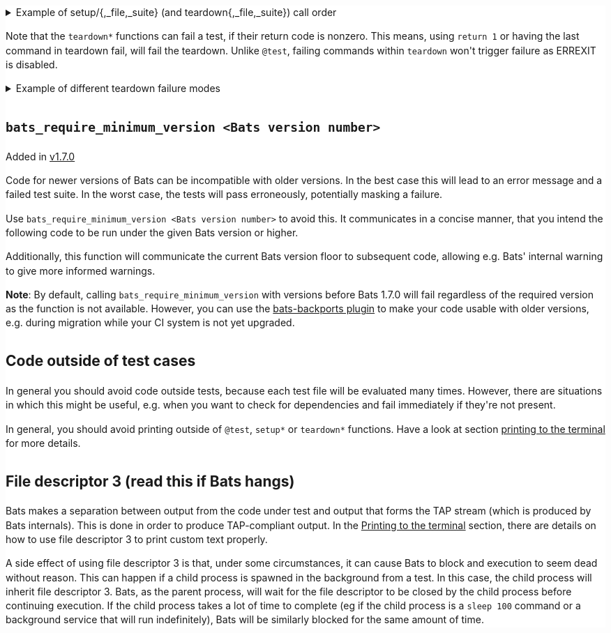 
<details><summary>Example of setup/{,_file,_suite} (and teardown{,_file,_suite}) call order</summary></details>


Note that the `teardown*` functions can fail a test, if their return code is nonzero.
This means, using `return 1` or having the last command in teardown fail, will
fail the teardown. Unlike `@test`, failing commands within `teardown` won't
trigger failure as ERREXIT is disabled.


<details><summary>Example of different teardown failure modes</summary></details>


## `bats_require_minimum_version <Bats version number>`

Added in [v1.7.0](https://github.com/bats-core/bats-core/releases/tag/v1.7.0)

Code for newer versions of Bats can be incompatible with older versions.
In the best case this will lead to an error message and a failed test suite.
In the worst case, the tests will pass erroneously, potentially masking a failure.

Use `bats_require_minimum_version <Bats version number>` to avoid this.
It communicates in a concise manner, that you intend the following code to be run
under the given Bats version or higher.

Additionally, this function will communicate the current Bats version floor to
subsequent code, allowing e.g. Bats' internal warning to give more informed warnings.

__Note__: By default, calling `bats_require_minimum_version` with versions before
Bats 1.7.0 will fail regardless of the required version as the function is not
available. However, you can use the
[bats-backports plugin](https://github.com/bats-core/bats-backports) to make
your code usable with older versions, e.g. during migration while your CI system
is not yet upgraded.

## Code outside of test cases

In general you should avoid code outside tests, because each test file will be evaluated many times.
However, there are situations in which this might be useful, e.g. when you want to check for dependencies
and fail immediately if they're not present. 

In general, you should avoid printing outside of `@test`, `setup*` or `teardown*` functions.
Have a look at section [printing to the terminal](#printing-to-the-terminal) for more details.
## File descriptor 3 (read this if Bats hangs)

Bats makes a separation between output from the code under test and output that
forms the TAP stream (which is produced by Bats internals). This is done in
order to produce TAP-compliant output. In the [Printing to the
terminal](#printing-to-the-terminal) section, there are details on how to use
file descriptor 3 to print custom text properly.

A side effect of using file descriptor 3 is that, under some circumstances, it
can cause Bats to block and execution to seem dead without reason. This can
happen if a child process is spawned in the background from a test. In this
case, the child process will inherit file descriptor 3. Bats, as the parent
process, will wait for the file descriptor to be closed by the child process
before continuing execution. If the child process takes a lot of time to
complete (eg if the child process is a `sleep 100` command or a background
service that will run indefinitely), Bats will be similarly blocked for the same
amount of time.

